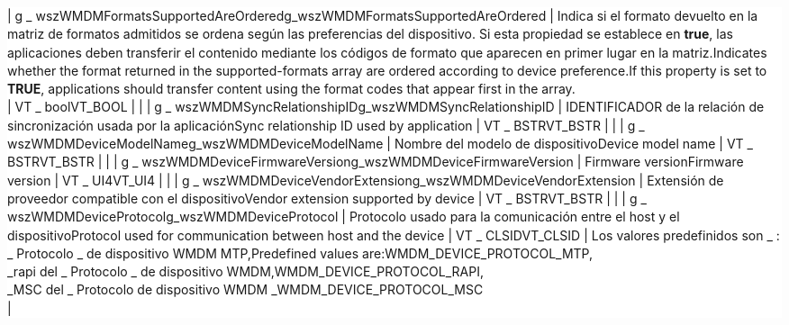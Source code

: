 | <span data-ttu-id="673a8-482">g \_ wszWMDMFormatsSupportedAreOrdered</span><span class="sxs-lookup"><span data-stu-id="673a8-482">g\_wszWMDMFormatsSupportedAreOrdered</span></span>  | <span data-ttu-id="673a8-483">Indica si el formato devuelto en la matriz de formatos admitidos se ordena según las preferencias del dispositivo. Si esta propiedad se establece en **true**, las aplicaciones deben transferir el contenido mediante los códigos de formato que aparecen en primer lugar en la matriz.</span><span class="sxs-lookup"><span data-stu-id="673a8-483">Indicates whether the format returned in the supported-formats array are ordered according to device preference.If this property is set to **TRUE**, applications should transfer content using the format codes that appear first in the array.</span></span><br/> | <span data-ttu-id="673a8-484">VT \_ bool</span><span class="sxs-lookup"><span data-stu-id="673a8-484">VT\_BOOL</span></span>              |                                                                                                                                               |
| <span data-ttu-id="673a8-485">g \_ wszWMDMSyncRelationshipID</span><span class="sxs-lookup"><span data-stu-id="673a8-485">g\_wszWMDMSyncRelationshipID</span></span>          | <span data-ttu-id="673a8-486">IDENTIFICADOR de la relación de sincronización usada por la aplicación</span><span class="sxs-lookup"><span data-stu-id="673a8-486">Sync relationship ID used by application</span></span>                                                                                                                                                                                                                    | <span data-ttu-id="673a8-487">VT \_ BSTR</span><span class="sxs-lookup"><span data-stu-id="673a8-487">VT\_BSTR</span></span>              |                                                                                                                                               |
| <span data-ttu-id="673a8-488">g \_ wszWMDMDeviceModelName</span><span class="sxs-lookup"><span data-stu-id="673a8-488">g\_wszWMDMDeviceModelName</span></span>             | <span data-ttu-id="673a8-489">Nombre del modelo de dispositivo</span><span class="sxs-lookup"><span data-stu-id="673a8-489">Device model name</span></span>                                                                                                                                                                                                                                           | <span data-ttu-id="673a8-490">VT \_ BSTR</span><span class="sxs-lookup"><span data-stu-id="673a8-490">VT\_BSTR</span></span>              |                                                                                                                                               |
| <span data-ttu-id="673a8-491">g \_ wszWMDMDeviceFirmwareVersion</span><span class="sxs-lookup"><span data-stu-id="673a8-491">g\_wszWMDMDeviceFirmwareVersion</span></span>       | <span data-ttu-id="673a8-492">Firmware version</span><span class="sxs-lookup"><span data-stu-id="673a8-492">Firmware version</span></span>                                                                                                                                                                                                                                            | <span data-ttu-id="673a8-493">VT \_ UI4</span><span class="sxs-lookup"><span data-stu-id="673a8-493">VT\_UI4</span></span>               |                                                                                                                                               |
| <span data-ttu-id="673a8-494">g \_ wszWMDMDeviceVendorExtension</span><span class="sxs-lookup"><span data-stu-id="673a8-494">g\_wszWMDMDeviceVendorExtension</span></span>       | <span data-ttu-id="673a8-495">Extensión de proveedor compatible con el dispositivo</span><span class="sxs-lookup"><span data-stu-id="673a8-495">Vendor extension supported by device</span></span>                                                                                                                                                                                                                        | <span data-ttu-id="673a8-496">VT \_ BSTR</span><span class="sxs-lookup"><span data-stu-id="673a8-496">VT\_BSTR</span></span>              |                                                                                                                                               |
| <span data-ttu-id="673a8-497">g \_ wszWMDMDeviceProtocol</span><span class="sxs-lookup"><span data-stu-id="673a8-497">g\_wszWMDMDeviceProtocol</span></span>              | <span data-ttu-id="673a8-498">Protocolo usado para la comunicación entre el host y el dispositivo</span><span class="sxs-lookup"><span data-stu-id="673a8-498">Protocol used for communication between host and the device</span></span>                                                                                                                                                                                                 | <span data-ttu-id="673a8-499">VT \_ CLSID</span><span class="sxs-lookup"><span data-stu-id="673a8-499">VT\_CLSID</span></span>             | <span data-ttu-id="673a8-500">Los valores predefinidos son \_ : \_ Protocolo \_ de dispositivo WMDM MTP,</span><span class="sxs-lookup"><span data-stu-id="673a8-500">Predefined values are:WMDM\_DEVICE\_PROTOCOL\_MTP,</span></span><br/> <span data-ttu-id="673a8-501">\_rapi del \_ Protocolo \_ de dispositivo WMDM,</span><span class="sxs-lookup"><span data-stu-id="673a8-501">WMDM\_DEVICE\_PROTOCOL\_RAPI,</span></span><br/> <span data-ttu-id="673a8-502">\_MSC del \_ Protocolo de dispositivo WMDM \_</span><span class="sxs-lookup"><span data-stu-id="673a8-502">WMDM\_DEVICE\_PROTOCOL\_MSC</span></span><br/> |